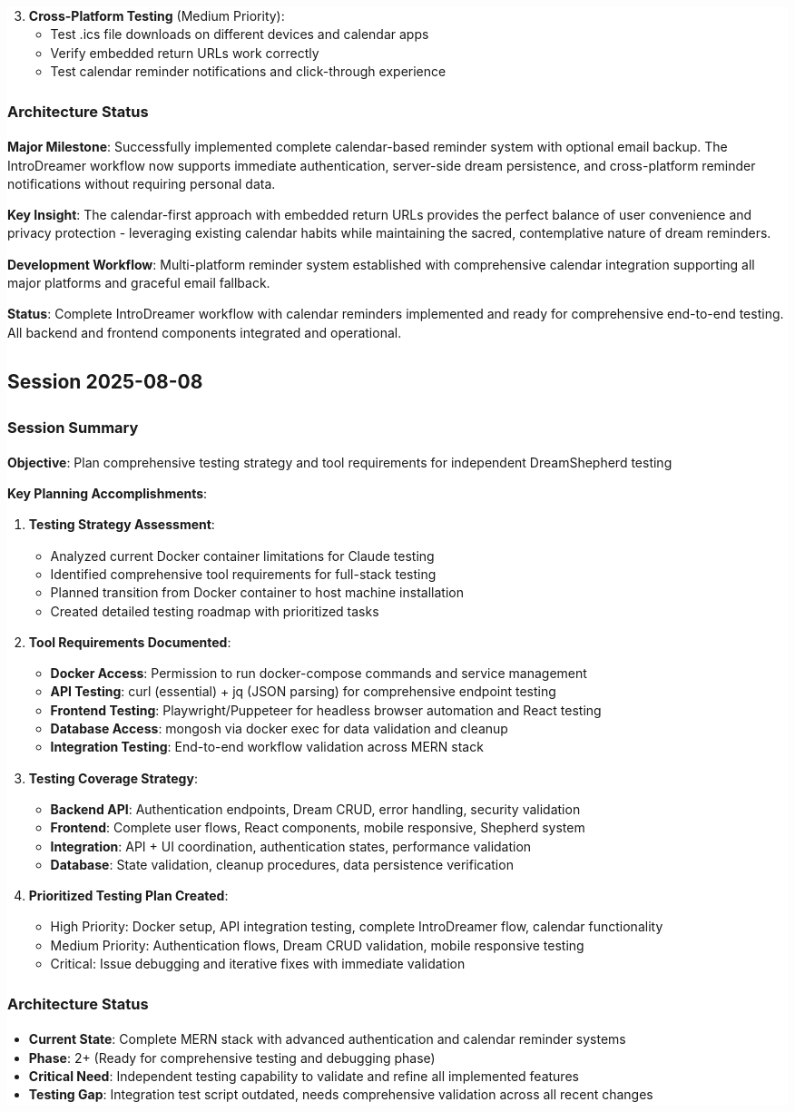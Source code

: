 3. **Cross-Platform Testing** (Medium Priority):
   - Test .ics file downloads on different devices and calendar apps
   - Verify embedded return URLs work correctly
   - Test calendar reminder notifications and click-through experience

### Architecture Status
**Major Milestone**: Successfully implemented complete calendar-based reminder system with optional email backup. The IntroDreamer workflow now supports immediate authentication, server-side dream persistence, and cross-platform reminder notifications without requiring personal data.

**Key Insight**: The calendar-first approach with embedded return URLs provides the perfect balance of user convenience and privacy protection - leveraging existing calendar habits while maintaining the sacred, contemplative nature of dream reminders.

**Development Workflow**: Multi-platform reminder system established with comprehensive calendar integration supporting all major platforms and graceful email fallback.

**Status**: Complete IntroDreamer workflow with calendar reminders implemented and ready for comprehensive end-to-end testing. All backend and frontend components integrated and operational.

## Session 2025-08-08

### Session Summary
**Objective**: Plan comprehensive testing strategy and tool requirements for independent DreamShepherd testing

**Key Planning Accomplishments**:
1. **Testing Strategy Assessment**:
   - Analyzed current Docker container limitations for Claude testing
   - Identified comprehensive tool requirements for full-stack testing
   - Planned transition from Docker container to host machine installation
   - Created detailed testing roadmap with prioritized tasks

2. **Tool Requirements Documented**:
   - **Docker Access**: Permission to run docker-compose commands and service management
   - **API Testing**: curl (essential) + jq (JSON parsing) for comprehensive endpoint testing
   - **Frontend Testing**: Playwright/Puppeteer for headless browser automation and React testing
   - **Database Access**: mongosh via docker exec for data validation and cleanup
   - **Integration Testing**: End-to-end workflow validation across MERN stack

3. **Testing Coverage Strategy**:
   - **Backend API**: Authentication endpoints, Dream CRUD, error handling, security validation
   - **Frontend**: Complete user flows, React components, mobile responsive, Shepherd system
   - **Integration**: API + UI coordination, authentication states, performance validation
   - **Database**: State validation, cleanup procedures, data persistence verification

4. **Prioritized Testing Plan Created**:
   - High Priority: Docker setup, API integration testing, complete IntroDreamer flow, calendar functionality
   - Medium Priority: Authentication flows, Dream CRUD validation, mobile responsive testing
   - Critical: Issue debugging and iterative fixes with immediate validation

### Architecture Status
- **Current State**: Complete MERN stack with advanced authentication and calendar reminder systems
- **Phase**: 2+ (Ready for comprehensive testing and debugging phase)
- **Critical Need**: Independent testing capability to validate and refine all implemented features
- **Testing Gap**: Integration test script outdated, needs comprehensive validation across all recent changes
